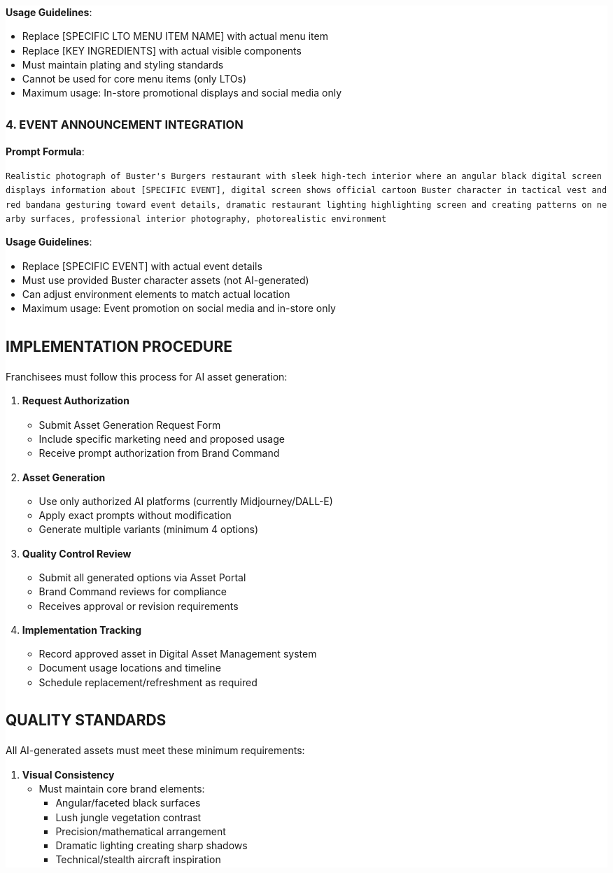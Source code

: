 **Usage Guidelines**:
- Replace [SPECIFIC LTO MENU ITEM NAME] with actual menu item
- Replace [KEY INGREDIENTS] with actual visible components
- Must maintain plating and styling standards
- Cannot be used for core menu items (only LTOs)
- Maximum usage: In-store promotional displays and social media only

### 4. EVENT ANNOUNCEMENT INTEGRATION

**Prompt Formula**:
```
Realistic photograph of Buster's Burgers restaurant with sleek high-tech interior where an angular black digital screen displays information about [SPECIFIC EVENT], digital screen shows official cartoon Buster character in tactical vest and red bandana gesturing toward event details, dramatic restaurant lighting highlighting screen and creating patterns on nearby surfaces, professional interior photography, photorealistic environment
```

**Usage Guidelines**:
- Replace [SPECIFIC EVENT] with actual event details
- Must use provided Buster character assets (not AI-generated)
- Can adjust environment elements to match actual location
- Maximum usage: Event promotion on social media and in-store only

## IMPLEMENTATION PROCEDURE

Franchisees must follow this process for AI asset generation:

1. **Request Authorization**
   - Submit Asset Generation Request Form
   - Include specific marketing need and proposed usage
   - Receive prompt authorization from Brand Command

2. **Asset Generation**
   - Use only authorized AI platforms (currently Midjourney/DALL-E)
   - Apply exact prompts without modification
   - Generate multiple variants (minimum 4 options)

3. **Quality Control Review**
   - Submit all generated options via Asset Portal
   - Brand Command reviews for compliance
   - Receives approval or revision requirements

4. **Implementation Tracking**
   - Record approved asset in Digital Asset Management system
   - Document usage locations and timeline
   - Schedule replacement/refreshment as required

## QUALITY STANDARDS

All AI-generated assets must meet these minimum requirements:

1. **Visual Consistency**
   - Must maintain core brand elements:
     * Angular/faceted black surfaces
     * Lush jungle vegetation contrast
     * Precision/mathematical arrangement
     * Dramatic lighting creating sharp shadows
     * Technical/stealth aircraft inspiration
